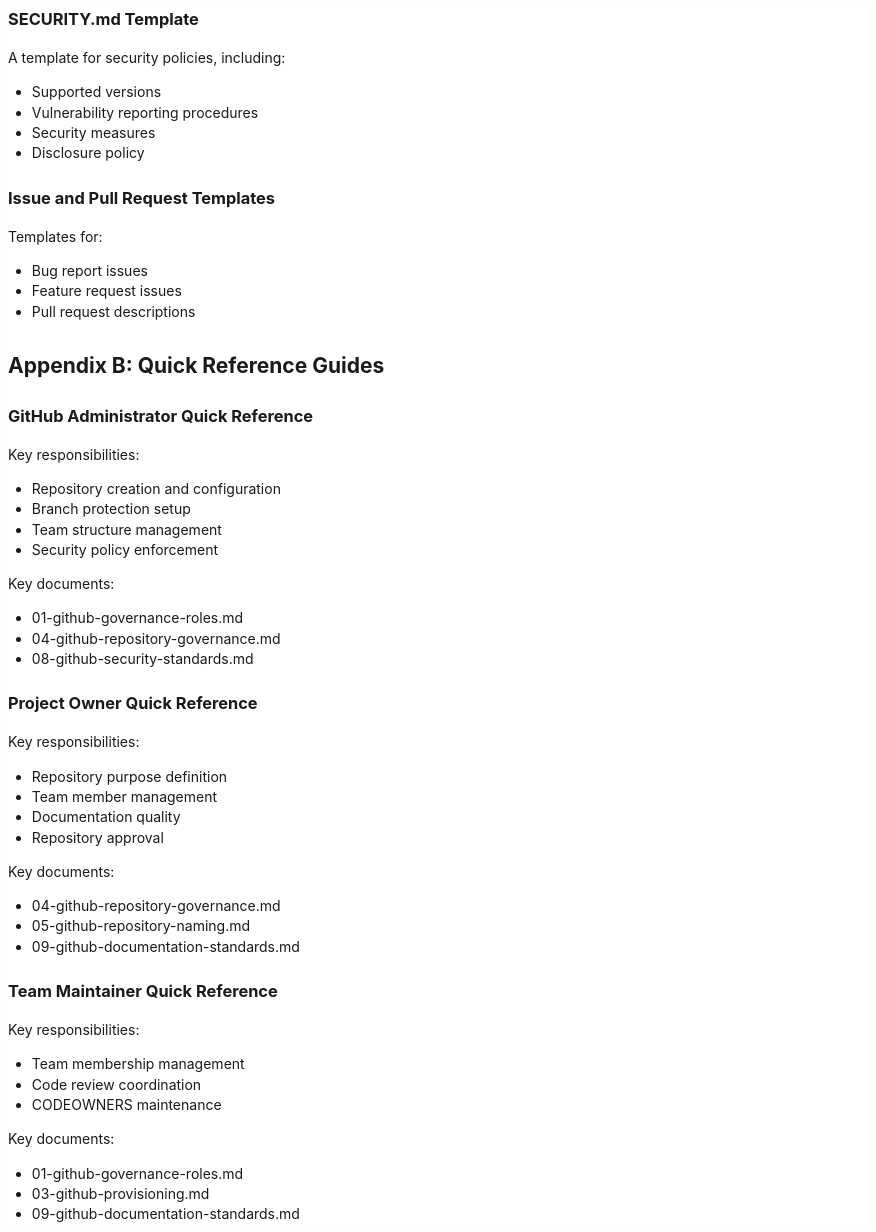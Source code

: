 ### SECURITY.md Template

A template for security policies, including:
- Supported versions
- Vulnerability reporting procedures
- Security measures
- Disclosure policy

### Issue and Pull Request Templates

Templates for:
- Bug report issues
- Feature request issues
- Pull request descriptions

## Appendix B: Quick Reference Guides

### GitHub Administrator Quick Reference

Key responsibilities:
- Repository creation and configuration
- Branch protection setup
- Team structure management
- Security policy enforcement

Key documents:
- 01-github-governance-roles.md
- 04-github-repository-governance.md
- 08-github-security-standards.md

### Project Owner Quick Reference

Key responsibilities:
- Repository purpose definition
- Team member management
- Documentation quality
- Repository approval

Key documents:
- 04-github-repository-governance.md
- 05-github-repository-naming.md
- 09-github-documentation-standards.md

### Team Maintainer Quick Reference

Key responsibilities:
- Team membership management
- Code review coordination
- CODEOWNERS maintenance

Key documents:
- 01-github-governance-roles.md
- 03-github-provisioning.md
- 09-github-documentation-standards.md
